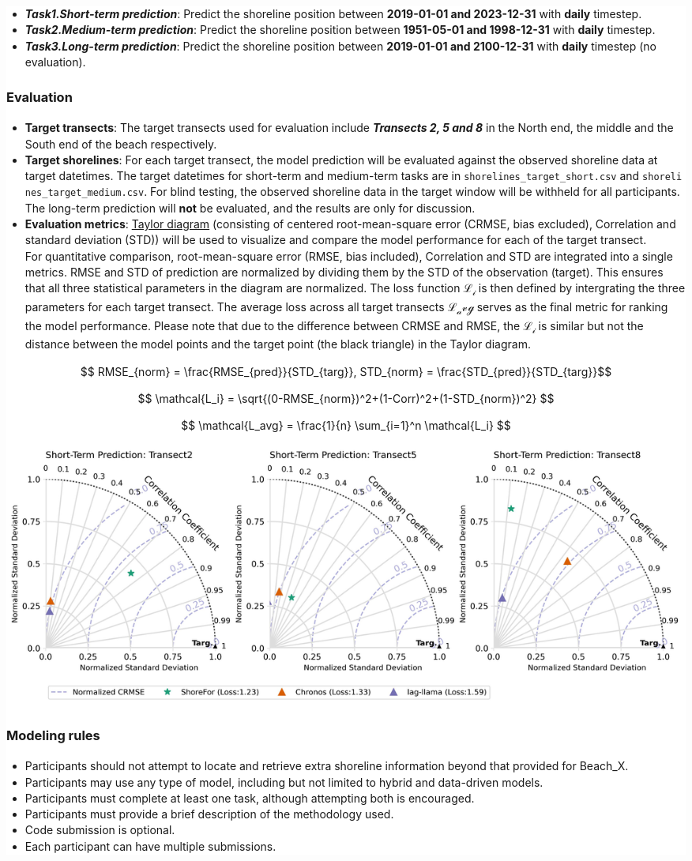 - ***Task1.Short-term prediction***: Predict the shoreline position between **2019-01-01 and 2023-12-31** with **daily** timestep.
- ***Task2.Medium-term prediction***: Predict the shoreline position between **1951-05-01 and 1998-12-31** with **daily** timestep.
- ***Task3.Long-term prediction***: Predict the shoreline position between **2019-01-01 and 2100-12-31** with **daily** timestep (no evaluation).

### Evaluation
- **Target transects**: The target transects used for evaluation include ***Transects 2, 5 and 8*** in the North end, the middle and the South end of the beach respectively.
- **Target shorelines**: For each target transect, the model prediction will be evaluated against the observed shoreline data at target datetimes. The target datetimes for short-term and medium-term tasks are in `shorelines_target_short.csv` and `shorelines_target_medium.csv`. For blind testing, the observed shoreline data in the target window will be withheld for all participants. The long-term prediction will **not** be evaluated, and the results are only for discussion.
- **Evaluation metrics**: [Taylor diagram](https://en.wikipedia.org/wiki/Taylor_diagram) (consisting of centered root-mean-square error (CRMSE, bias excluded), Correlation and standard deviation (STD)) will be used to visualize and compare the model performance for each of the target transect.\
For quantitative comparison, root-mean-square error (RMSE, bias included), Correlation and STD are integrated into a single metrics. RMSE and STD of prediction are normalized by dividing them by the STD of the observation (target). This ensures that all three statistical parameters in the diagram are normalized. The loss function $\mathcal{L_i}$ is then defined by intergrating the three parameters for each target transect. The average loss across all target transects $\mathcal{L_avg}$ serves as the final metric for ranking the model performance. Please note that due to the difference between CRMSE and RMSE, the $\mathcal{L_i}$ is similar but not the distance between the model points and the target point (the black triangle) in the Taylor diagram.
  
$$ RMSE_{norm} = \frac{RMSE_{pred}}{STD_{targ}},   STD_{norm} = \frac{STD_{pred}}{STD_{targ}}$$

$$ \mathcal{L_i} = \sqrt{(0-RMSE_{norm})^2+(1-Corr)^2+(1-STD_{norm})^2} $$
  
$$ \mathcal{L_avg} = \frac{1}{n} \sum_{i=1}^n \mathcal{L_i} $$
  
  
<img src="figures/TaylorDiagram.jpg" width="1500">

### Modeling rules
- Participants should not attempt to locate and retrieve extra shoreline information beyond that provided for Beach_X.
- Participants may use any type of model, including but not limited to hybrid and data-driven models.
- Participants must complete at least one task, although attempting both is encouraged.
- Participants must provide a brief description of the methodology used. 
- Code submission is optional.
- Each participant can have multiple submissions.
